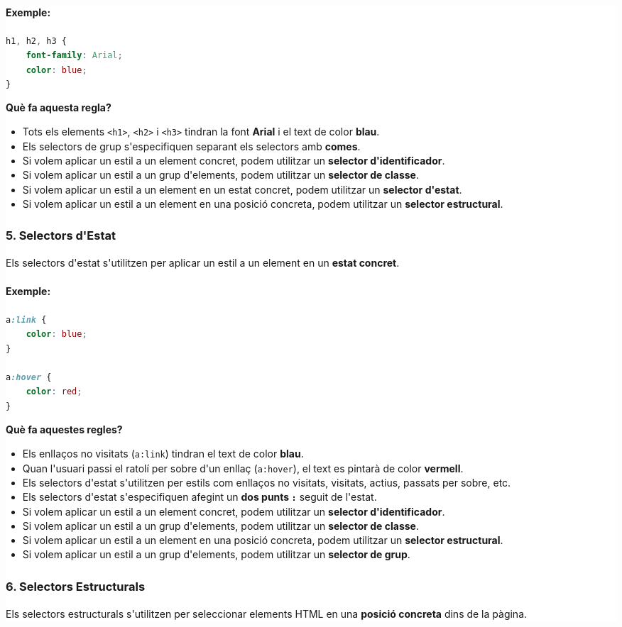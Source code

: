 #### **Exemple:**
```css
h1, h2, h3 {
    font-family: Arial;
    color: blue;
}
```

**Què fa aquesta regla?**

- Tots els elements `<h1>`, `<h2>` i `<h3>` tindran la font **Arial** i el text de color **blau**.
- Els selectors de grup s'especifiquen separant els selectors amb **comes**.
- Si volem aplicar un estil a un element concret, podem utilitzar un **selector d'identificador**.
- Si volem aplicar un estil a un grup d'elements, podem utilitzar un **selector de classe**.
- Si volem aplicar un estil a un element en un estat concret, podem utilitzar un **selector d'estat**.
- Si volem aplicar un estil a un element en una posició concreta, podem utilitzar un **selector estructural**.


### **5. Selectors d'Estat**

Els selectors d'estat s'utilitzen per aplicar un estil a un element en un **estat concret**.

#### **Exemple:**
```css
a:link {
    color: blue;
}

a:hover {
    color: red;
}
```

**Què fa aquestes regles?**

- Els enllaços no visitats (`a:link`) tindran el text de color **blau**.
- Quan l'usuari passi el ratolí per sobre d'un enllaç (`a:hover`), el text es pintarà de color **vermell**.
- Els selectors d'estat s'utilitzen per estils com enllaços no visitats, visitats, actius, passats per sobre, etc.
- Els selectors d'estat s'especifiquen afegint un **dos punts `:`** seguit de l'estat.
- Si volem aplicar un estil a un element concret, podem utilitzar un **selector d'identificador**.
- Si volem aplicar un estil a un grup d'elements, podem utilitzar un **selector de classe**.
- Si volem aplicar un estil a un element en una posició concreta, podem utilitzar un **selector estructural**.
- Si volem aplicar un estil a un grup d'elements, podem utilitzar un **selector de grup**.


### **6. Selectors Estructurals**

Els selectors estructurals s'utilitzen per seleccionar elements HTML en una **posició concreta** dins de la pàgina.

